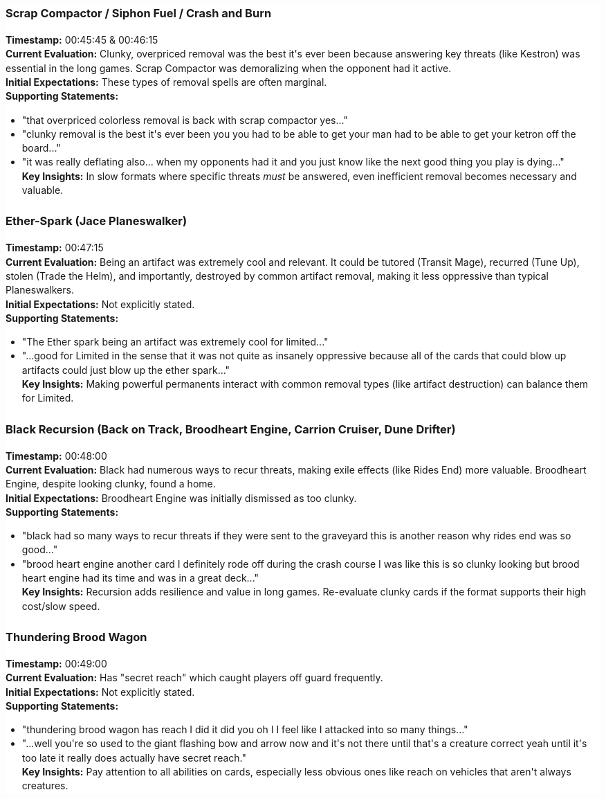 ### Scrap Compactor / Siphon Fuel / Crash and Burn  
**Timestamp:** 00:45:45 & 00:46:15  
**Current Evaluation:** Clunky, overpriced removal was the best it's ever been because answering key threats (like Kestron) was essential in the long games. Scrap Compactor was demoralizing when the opponent had it active.  
**Initial Expectations:** These types of removal spells are often marginal.  
**Supporting Statements:**  
- "that overpriced colorless removal is back with scrap compactor yes..."  
- "clunky removal is the best it's ever been you you had to be able to get your man had to be able to get your ketron off the board..."  
- "it was really deflating also... when my opponents had it and you just know like the next good thing you play is dying..."  
**Key Insights:** In slow formats where specific threats *must* be answered, even inefficient removal becomes necessary and valuable.  

### Ether-Spark (Jace Planeswalker)  
**Timestamp:** 00:47:15  
**Current Evaluation:** Being an artifact was extremely cool and relevant. It could be tutored (Transit Mage), recurred (Tune Up), stolen (Trade the Helm), and importantly, destroyed by common artifact removal, making it less oppressive than typical Planeswalkers.  
**Initial Expectations:** Not explicitly stated.  
**Supporting Statements:**  
- "The Ether spark being an artifact was extremely cool for limited..."  
- "...good for Limited in the sense that it was not quite as insanely oppressive because all of the cards that could blow up artifacts could just blow up the ether spark..."  
**Key Insights:** Making powerful permanents interact with common removal types (like artifact destruction) can balance them for Limited.  

### Black Recursion (Back on Track, Broodheart Engine, Carrion Cruiser, Dune Drifter)  
**Timestamp:** 00:48:00  
**Current Evaluation:** Black had numerous ways to recur threats, making exile effects (like Rides End) more valuable. Broodheart Engine, despite looking clunky, found a home.  
**Initial Expectations:** Broodheart Engine was initially dismissed as too clunky.  
**Supporting Statements:**  
- "black had so many ways to recur threats if they were sent to the graveyard this is another reason why rides end was so good..."  
- "brood heart engine another card I definitely rode off during the crash course I was like this is so clunky looking but brood heart engine had its time and was in a great deck..."  
**Key Insights:** Recursion adds resilience and value in long games. Re-evaluate clunky cards if the format supports their high cost/slow speed.  

### Thundering Brood Wagon  
**Timestamp:** 00:49:00  
**Current Evaluation:** Has "secret reach" which caught players off guard frequently.  
**Initial Expectations:** Not explicitly stated.  
**Supporting Statements:**  
- "thundering brood wagon has reach I did it did you oh I I feel like I attacked into so many things..."  
- "...well you're so used to the giant flashing bow and arrow now and it's not there until that's a creature correct yeah until it's too late it really does actually have secret reach."  
**Key Insights:** Pay attention to all abilities on cards, especially less obvious ones like reach on vehicles that aren't always creatures.  
